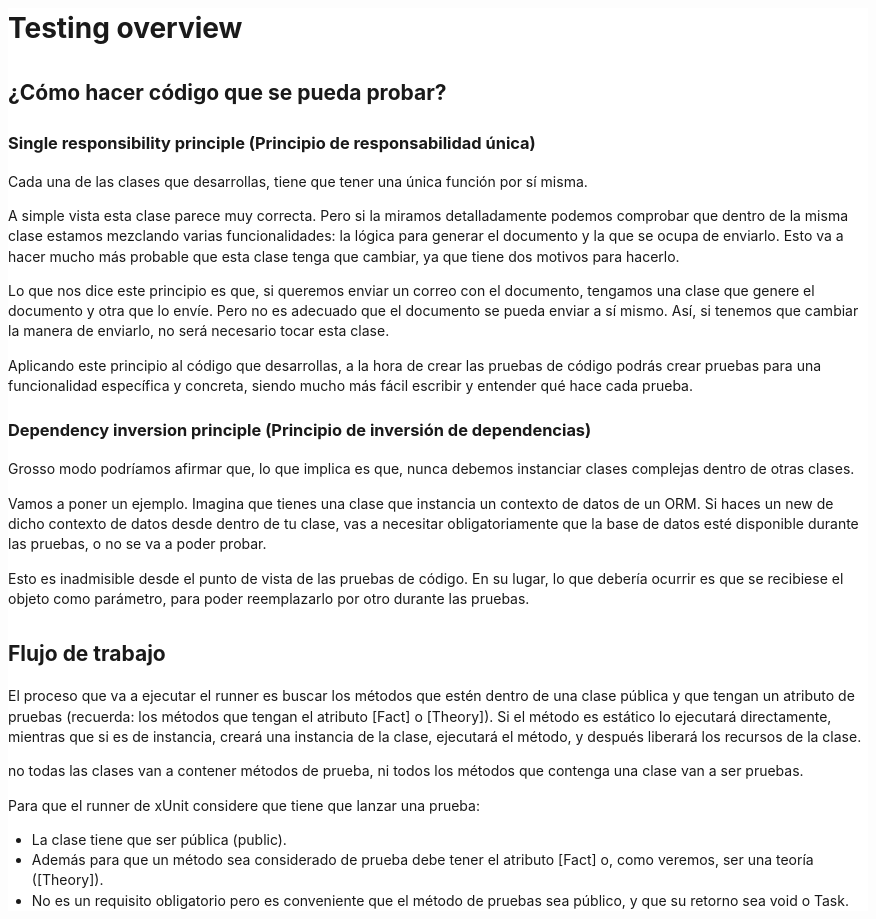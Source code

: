 # Testing overview

## ¿Cómo hacer código que se pueda probar?

### Single responsibility principle (Principio de responsabilidad única)

Cada una de las clases que desarrollas, tiene que tener una única función por sí misma.

A simple vista esta clase parece muy correcta. Pero si la miramos detalladamente podemos comprobar que dentro de la misma clase estamos mezclando varias funcionalidades: la lógica para generar el documento y la que se ocupa de enviarlo. Esto va a hacer mucho más probable que esta clase tenga que cambiar, ya que tiene dos motivos para hacerlo.

Lo que nos dice este principio es que, si queremos enviar un correo con el documento, tengamos una clase que genere el documento y otra que lo envíe. Pero no es adecuado que el documento se pueda enviar a sí mismo. Así, si tenemos que cambiar la manera de enviarlo, no será necesario tocar esta clase.

Aplicando este principio al código que desarrollas, a la hora de crear las pruebas de código podrás crear pruebas para una funcionalidad específica y concreta, siendo mucho más fácil escribir y entender qué hace cada prueba.

### Dependency inversion principle (Principio de inversión de dependencias)

Grosso modo podríamos afirmar que, lo que implica es que, nunca debemos instanciar clases complejas dentro de otras clases.

Vamos a poner un ejemplo. Imagina que tienes una clase que instancia un contexto de datos de un ORM. Si haces un new de dicho contexto de datos desde dentro de tu clase, vas a necesitar obligatoriamente que la base de datos esté disponible durante las pruebas, o no se va a poder probar.

Esto es inadmisible desde el punto de vista de las pruebas de código. En su lugar, lo que debería ocurrir es que se recibiese el objeto como parámetro, para poder reemplazarlo por otro durante las pruebas.

## Flujo de trabajo

El proceso que va a ejecutar el runner es buscar los métodos que estén dentro de una clase pública y que tengan un atributo de pruebas (recuerda: los métodos que tengan el atributo [Fact] o [Theory]). Si el método es estático lo ejecutará directamente, mientras que si es de instancia, creará una instancia de la clase, ejecutará el método, y después liberará los recursos de la clase.

no todas las clases van a contener métodos de prueba, ni todos los métodos que contenga una clase van a ser pruebas.

Para que el runner de xUnit considere que tiene que lanzar una prueba:

- La clase tiene que ser pública (public).
- Además para que un método sea considerado de prueba debe tener el atributo [Fact] o, como veremos, ser una teoría ([Theory]).
- No es un requisito obligatorio pero es conveniente que el método de pruebas sea público, y que su retorno sea void o Task.
